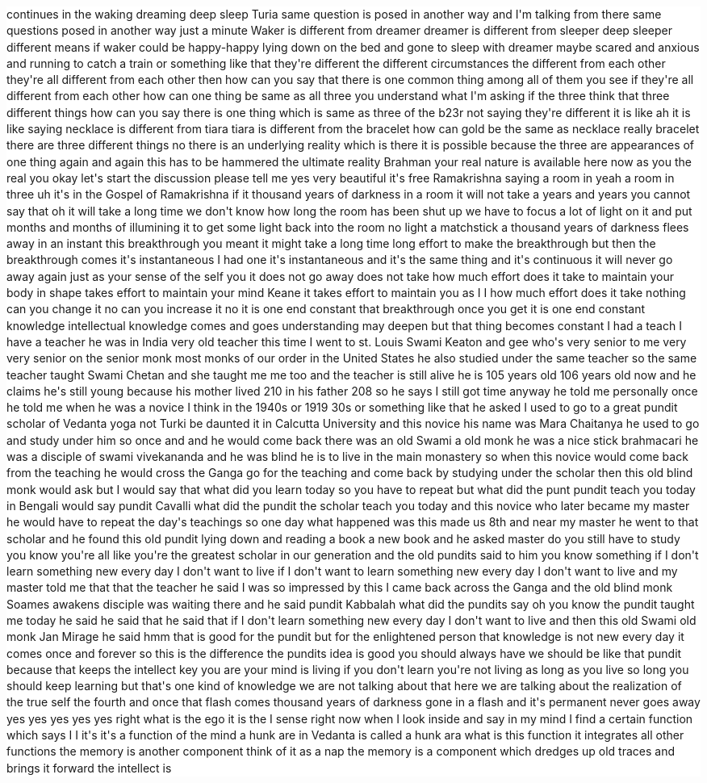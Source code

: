continues in the waking dreaming deep sleep Turia same question is posed in another way and I'm talking from there same questions posed in another way just a minute Waker is different from dreamer dreamer is different from sleeper deep sleeper different means if waker could be happy-happy lying down on the bed and gone to sleep with dreamer maybe scared and anxious and running to catch a train or something like that they're different the different circumstances the different from each other they're all different from each other then how can you say that there is one common thing among all of them you see if they're all different from each other how can one thing be same as all three you understand what I'm asking if the three think that three different things how can you say there is one thing which is same as three of the b23r not saying they're different it is like ah it is like saying necklace is different from tiara tiara is different from the bracelet how can gold be the same as necklace really bracelet there are three different things no there is an underlying reality which is there it is possible because the three are appearances of one thing again and again this has to be hammered the ultimate reality Brahman your real nature is available here now as you the real you okay let's start the discussion please tell me yes very beautiful it's free Ramakrishna saying a room in yeah a room in three uh it's in the Gospel of Ramakrishna if it thousand years of darkness in a room it will not take a years and years you cannot say that oh it will take a long time we don't know how long the room has been shut up we have to focus a lot of light on it and put months and months of illumining it to get some light back into the room no light a matchstick a thousand years of darkness flees away in an instant this breakthrough you meant it might take a long time long effort to make the breakthrough but then the breakthrough comes it's instantaneous I had one it's instantaneous and it's the same thing and it's continuous it will never go away again just as your sense of the self you it does not go away does not take how much effort does it take to maintain your body in shape takes effort to maintain your mind Keane it takes effort to maintain you as I I how much effort does it take nothing can you change it no can you increase it no it is one end constant that breakthrough once you get it is one end constant knowledge intellectual knowledge comes and goes understanding may deepen but that thing becomes constant I had a teach I have a teacher he was in India very old teacher this time I went to st. Louis Swami Keaton and gee who's very senior to me very very senior on the senior monk most monks of our order in the United States he also studied under the same teacher so the same teacher taught Swami Chetan and she taught me me too and the teacher is still alive he is 105 years old 106 years old now and he claims he's still young because his mother lived 210 in his father 208 so he says I still got time anyway he told me personally once he told me when he was a novice I think in the 1940s or 1919 30s or something like that he asked I used to go to a great pundit scholar of Vedanta yoga not Turki be daunted it in Calcutta University and this novice his name was Mara Chaitanya he used to go and study under him so once and and he would come back there was an old Swami a old monk he was a nice stick brahmacari he was a disciple of swami vivekananda and he was blind he is to live in the main monastery so when this novice would come back from the teaching he would cross the Ganga go for the teaching and come back by studying under the scholar then this old blind monk would ask but I would say that what did you learn today so you have to repeat but what did the punt pundit teach you today in Bengali would say pundit Cavalli what did the pundit the scholar teach you today and this novice who later became my master he would have to repeat the day's teachings so one day what happened was this made us 8th and near my master he went to that scholar and he found this old pundit lying down and reading a book a new book and he asked master do you still have to study you know you're all like you're the greatest scholar in our generation and the old pundits said to him you know something if I don't learn something new every day I don't want to live if I don't want to learn something new every day I don't want to live and my master told me that that the teacher he said I was so impressed by this I came back across the Ganga and the old blind monk Soames awakens disciple was waiting there and he said pundit Kabbalah what did the pundits say oh you know the pundit taught me today he said he said that he said that if I don't learn something new every day I don't want to live and then this old Swami old monk Jan Mirage he said hmm that is good for the pundit but for the enlightened person that knowledge is not new every day it comes once and forever so this is the difference the pundits idea is good you should always have we should be like that pundit because that keeps the intellect key you are your mind is living if you don't learn you're not living as long as you live so long you should keep learning but that's one kind of knowledge we are not talking about that here we are talking about the realization of the true self the fourth and once that flash comes thousand years of darkness gone in a flash and it's permanent never goes away yes yes yes yes yes right what is the ego it is the I sense right now when I look inside and say in my mind I find a certain function which says I I it's it's a function of the mind a hunk are in Vedanta is called a hunk ara what is this function it integrates all other functions the memory is another component think of it as a nap the memory is a component which dredges up old traces and brings it forward the intellect is